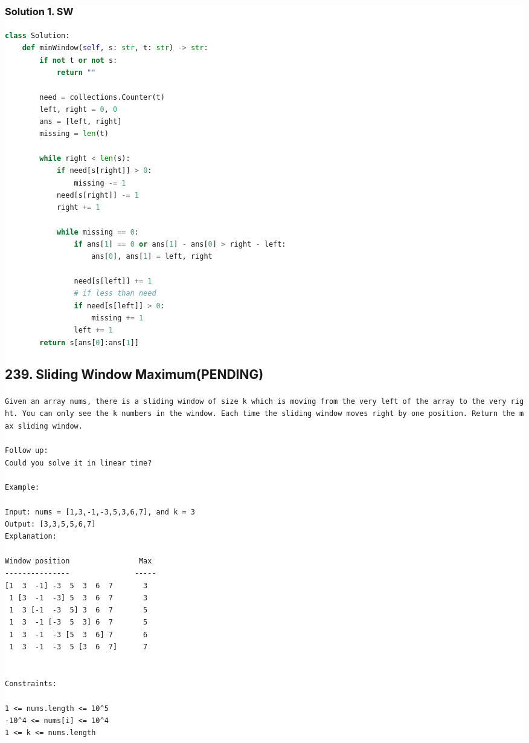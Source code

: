 ### Solution 1. SW

```python
class Solution:
    def minWindow(self, s: str, t: str) -> str:
        if not t or not s:
            return ""
        
        need = collections.Counter(t)
        left, right = 0, 0
        ans = [left, right]
        missing = len(t)
        
        while right < len(s):
            if need[s[right]] > 0:
                missing -= 1
            need[s[right]] -= 1
            right += 1
            
            while missing == 0:
                if ans[1] == 0 or ans[1] - ans[0] > right - left:
                    ans[0], ans[1] = left, right
                
                need[s[left]] += 1
                # if less than need
                if need[s[left]] > 0:
                    missing += 1
                left += 1
        return s[ans[0]:ans[1]]
```

## 239. Sliding Window Maximum(PENDING)

```
Given an array nums, there is a sliding window of size k which is moving from the very left of the array to the very right. You can only see the k numbers in the window. Each time the sliding window moves right by one position. Return the max sliding window.

Follow up:
Could you solve it in linear time?

Example:

Input: nums = [1,3,-1,-3,5,3,6,7], and k = 3
Output: [3,3,5,5,6,7] 
Explanation: 

Window position                Max
---------------               -----
[1  3  -1] -3  5  3  6  7       3
 1 [3  -1  -3] 5  3  6  7       3
 1  3 [-1  -3  5] 3  6  7       5
 1  3  -1 [-3  5  3] 6  7       5
 1  3  -1  -3 [5  3  6] 7       6
 1  3  -1  -3  5 [3  6  7]      7
 

Constraints:

1 <= nums.length <= 10^5
-10^4 <= nums[i] <= 10^4
1 <= k <= nums.length
```

